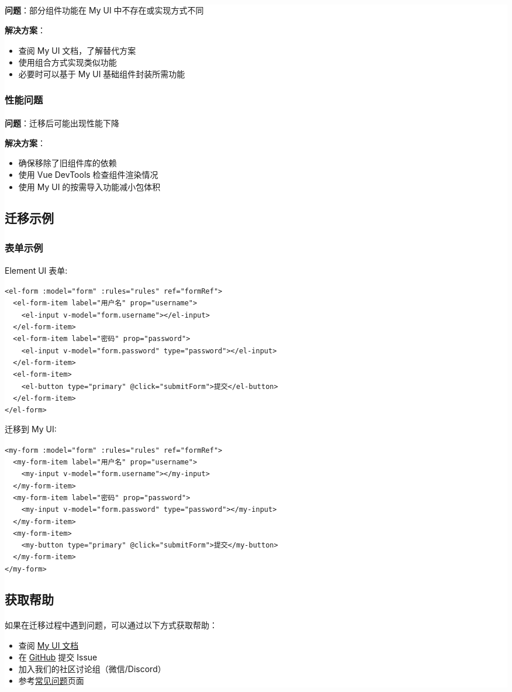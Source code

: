 **问题**：部分组件功能在 My UI 中不存在或实现方式不同

**解决方案**：
- 查阅 My UI 文档，了解替代方案
- 使用组合方式实现类似功能
- 必要时可以基于 My UI 基础组件封装所需功能

### 性能问题

**问题**：迁移后可能出现性能下降

**解决方案**：
- 确保移除了旧组件库的依赖
- 使用 Vue DevTools 检查组件渲染情况
- 使用 My UI 的按需导入功能减小包体积

## 迁移示例

### 表单示例

Element UI 表单:

```vue
<el-form :model="form" :rules="rules" ref="formRef">
  <el-form-item label="用户名" prop="username">
    <el-input v-model="form.username"></el-input>
  </el-form-item>
  <el-form-item label="密码" prop="password">
    <el-input v-model="form.password" type="password"></el-input>
  </el-form-item>
  <el-form-item>
    <el-button type="primary" @click="submitForm">提交</el-button>
  </el-form-item>
</el-form>
```

迁移到 My UI:

```vue
<my-form :model="form" :rules="rules" ref="formRef">
  <my-form-item label="用户名" prop="username">
    <my-input v-model="form.username"></my-input>
  </my-form-item>
  <my-form-item label="密码" prop="password">
    <my-input v-model="form.password" type="password"></my-input>
  </my-form-item>
  <my-form-item>
    <my-button type="primary" @click="submitForm">提交</my-button>
  </my-form-item>
</my-form>
```

## 获取帮助

如果在迁移过程中遇到问题，可以通过以下方式获取帮助：

- 查阅 [My UI 文档](/)
- 在 [GitHub](https://github.com/my-ui/my-ui/issues) 提交 Issue
- 加入我们的社区讨论组（微信/Discord）
- 参考[常见问题](/guide/faq)页面 